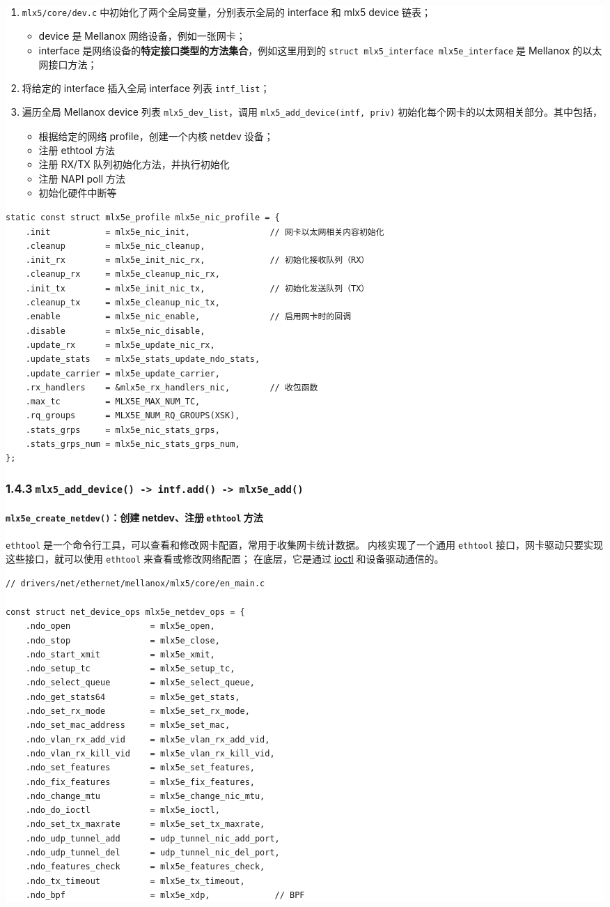 1. `mlx5/core/dev.c` 中初始化了两个全局变量，分别表示全局的 interface 和 mlx5 device 链表；
   
    - device 是 Mellanox 网络设备，例如一张网卡；
    - interface 是网络设备的**特定接口类型的方法集合**，例如这里用到的 `struct mlx5_interface mlx5e_interface` 是 Mellanox 的以太网接口方法；
2. 将给定的 interface 插入全局 interface 列表 `intf_list`；
3. 遍历全局 Mellanox device 列表 `mlx5_dev_list`，调用 `mlx5_add_device(intf, priv)` 初始化每个网卡的以太网相关部分。其中包括，
   
    - 根据给定的网络 profile，创建一个内核 netdev 设备；
    - 注册 ethtool 方法
    - 注册 RX/TX 队列初始化方法，并执行初始化
    - 注册 NAPI poll 方法
    - 初始化硬件中断等

```
static const struct mlx5e_profile mlx5e_nic_profile = {
    .init           = mlx5e_nic_init,                // 网卡以太网相关内容初始化
    .cleanup        = mlx5e_nic_cleanup,
    .init_rx        = mlx5e_init_nic_rx,             // 初始化接收队列（RX）
    .cleanup_rx     = mlx5e_cleanup_nic_rx,
    .init_tx        = mlx5e_init_nic_tx,             // 初始化发送队列（TX）
    .cleanup_tx     = mlx5e_cleanup_nic_tx,
    .enable         = mlx5e_nic_enable,              // 启用网卡时的回调
    .disable        = mlx5e_nic_disable,
    .update_rx      = mlx5e_update_nic_rx,
    .update_stats   = mlx5e_stats_update_ndo_stats,
    .update_carrier = mlx5e_update_carrier,
    .rx_handlers    = &mlx5e_rx_handlers_nic,        // 收包函数
    .max_tc         = MLX5E_MAX_NUM_TC,
    .rq_groups      = MLX5E_NUM_RQ_GROUPS(XSK),
    .stats_grps     = mlx5e_nic_stats_grps,
    .stats_grps_num = mlx5e_nic_stats_grps_num,
};
```

### 1.4.3 `mlx5_add_device() -> intf.add() -> mlx5e_add()`

#### `mlx5e_create_netdev()`：创建 netdev、注册 `ethtool` 方法

`ethtool` 是一个命令行工具，可以查看和修改网卡配置，常用于收集网卡统计数据。 内核实现了一个通用 `ethtool` 接口，网卡驱动只要实现这些接口，就可以使用 `ethtool` 来查看或修改网络配置； 在底层，它是通过 [ioctl](http://man7.org/linux/man-pages/man2/ioctl.2.html) 和设备驱动通信的。

```
// drivers/net/ethernet/mellanox/mlx5/core/en_main.c

const struct net_device_ops mlx5e_netdev_ops = {
    .ndo_open                = mlx5e_open,
    .ndo_stop                = mlx5e_close,
    .ndo_start_xmit          = mlx5e_xmit,
    .ndo_setup_tc            = mlx5e_setup_tc,
    .ndo_select_queue        = mlx5e_select_queue,
    .ndo_get_stats64         = mlx5e_get_stats,
    .ndo_set_rx_mode         = mlx5e_set_rx_mode,
    .ndo_set_mac_address     = mlx5e_set_mac,
    .ndo_vlan_rx_add_vid     = mlx5e_vlan_rx_add_vid,
    .ndo_vlan_rx_kill_vid    = mlx5e_vlan_rx_kill_vid,
    .ndo_set_features        = mlx5e_set_features,
    .ndo_fix_features        = mlx5e_fix_features,
    .ndo_change_mtu          = mlx5e_change_nic_mtu,
    .ndo_do_ioctl            = mlx5e_ioctl,
    .ndo_set_tx_maxrate      = mlx5e_set_tx_maxrate,
    .ndo_udp_tunnel_add      = udp_tunnel_nic_add_port,
    .ndo_udp_tunnel_del      = udp_tunnel_nic_del_port,
    .ndo_features_check      = mlx5e_features_check,
    .ndo_tx_timeout          = mlx5e_tx_timeout,
    .ndo_bpf                 = mlx5e_xdp,             // BPF
```